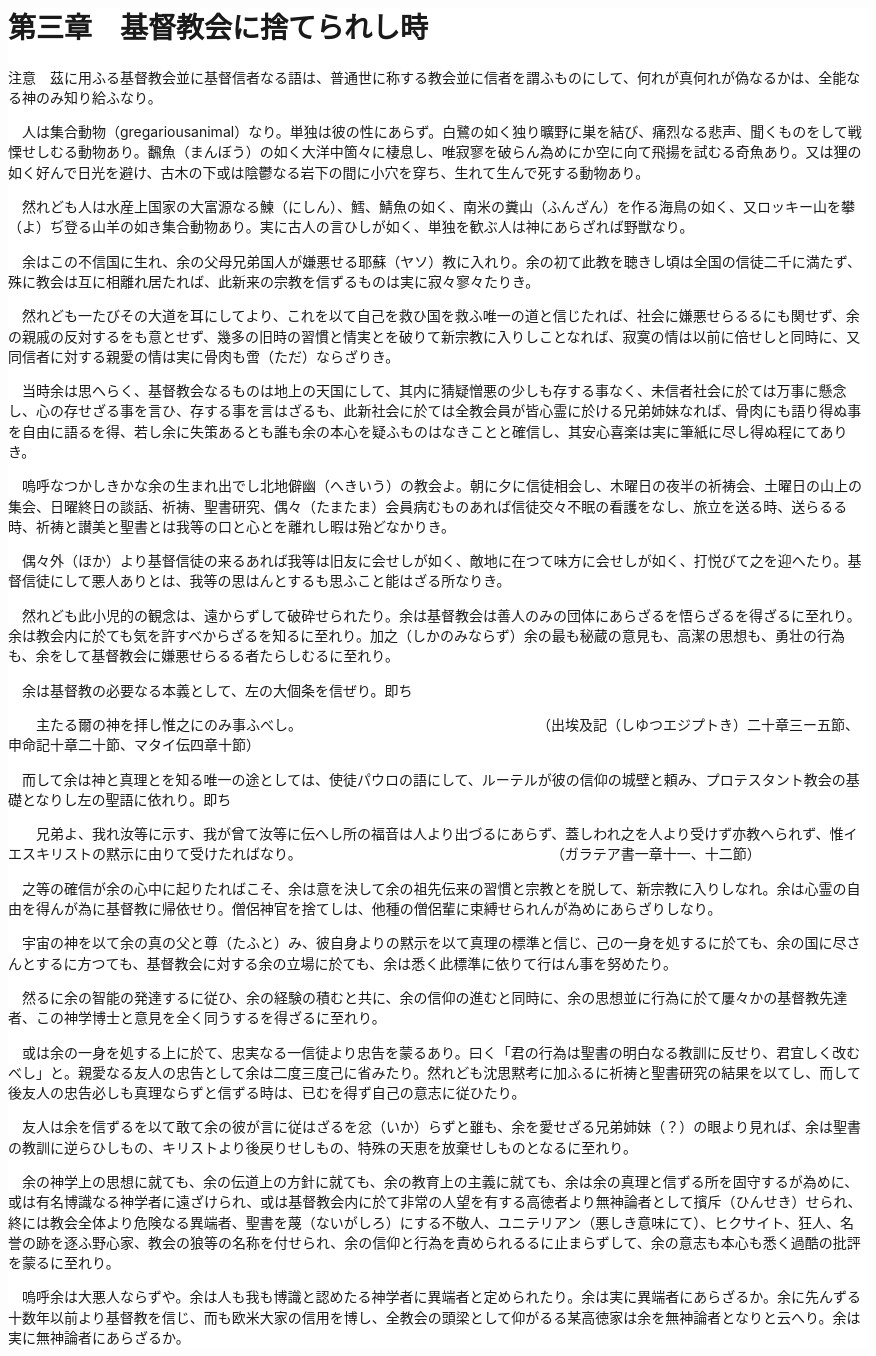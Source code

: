 # 第三章　基督教会に捨てられし時

注意　茲に用ふる基督教会並に基督信者なる語は、普通世に称する教会並に信者を謂ふものにして、何れが真何れが偽なるかは、全能なる神のみ知り給ふなり。

　人は集合動物（gregariousanimal）なり。単独は彼の性にあらず。白鷺の如く独り曠野に巣を結び、痛烈なる悲声、聞くものをして戦慄せしむる動物あり。飜魚（まんぼう）の如く大洋中箇々に棲息し、唯寂寥を破らん為めにか空に向て飛揚を試むる奇魚あり。又は狸の如く好んで日光を避け、古木の下或は陰鬱なる岩下の間に小穴を穿ち、生れて生んで死する動物あり。

　然れども人は水産上国家の大富源なる鰊（にしん）、鱈、鯖魚の如く、南米の糞山（ふんざん）を作る海鳥の如く、又ロッキー山を攀（よ）ぢ登る山羊の如き集合動物あり。実に古人の言ひしが如く、単独を歓ぶ人は神にあらざれば野獣なり。


　余はこの不信国に生れ、余の父母兄弟国人が嫌悪せる耶蘇（ヤソ）教に入れり。余の初て此教を聴きし頃は全国の信徒二千に満たず、殊に教会は互に相離れ居たれば、此新来の宗教を信ずるものは実に寂々寥々たりき。

　然れども一たびその大道を耳にしてより、これを以て自己を救ひ国を救ふ唯一の道と信じたれば、社会に嫌悪せらるるにも関せず、余の親戚の反対するをも意とせず、幾多の旧時の習慣と情実とを破りて新宗教に入りしことなれば、寂寞の情は以前に倍せしと同時に、又同信者に対する親愛の情は実に骨肉も啻（ただ）ならざりき。

　当時余は思へらく、基督教会なるものは地上の天国にして、其内に猜疑憎悪の少しも存する事なく、未信者社会に於ては万事に懸念し、心の存せざる事を言ひ、存する事を言はざるも、此新社会に於ては全教会員が皆心霊に於ける兄弟姉妹なれば、骨肉にも語り得ぬ事を自由に語るを得、若し余に失策あるとも誰も余の本心を疑ふものはなきことと確信し、其安心喜楽は実に筆紙に尽し得ぬ程にてありき。


　嗚呼なつかしきかな余の生まれ出でし北地僻幽（へきいう）の教会よ。朝に夕に信徒相会し、木曜日の夜半の祈祷会、土曜日の山上の集会、日曜終日の談話、祈祷、聖書研究、偶々（たまたま）会員病むものあれば信徒交々不眠の看護をなし、旅立を送る時、送らるる時、祈祷と讃美と聖書とは我等の口と心とを離れし暇は殆どなかりき。

　偶々外（ほか）より基督信徒の来るあれば我等は旧友に会せしが如く、敵地に在つて味方に会せしが如く、打悦びて之を迎へたり。基督信徒にして悪人ありとは、我等の思はんとするも思ふこと能はざる所なりき。


　然れども此小児的の観念は、遠からずして破砕せられたり。余は基督教会は善人のみの団体にあらざるを悟らざるを得ざるに至れり。余は教会内に於ても気を許すべからざるを知るに至れり。加之（しかのみならず）余の最も秘蔵の意見も、高潔の思想も、勇壮の行為も、余をして基督教会に嫌悪せらるる者たらしむるに至れり。


　余は基督教の必要なる本義として、左の大個条を信ぜり。即ち

　　主たる爾の神を拝し惟之にのみ事ふべし。
　　　　　　　　　　　　　　　　　（出埃及記（しゆつエジプトき）二十章三ー五節、申命記十章二十節、マタイ伝四章十節）

　而して余は神と真理とを知る唯一の途としては、使徒パウロの語にして、ルーテルが彼の信仰の城壁と頼み、プロテスタント教会の基礎となりし左の聖語に依れり。即ち

　　兄弟よ、我れ汝等に示す、我が曾て汝等に伝へし所の福音は人より出づるにあらず、蓋しわれ之を人より受けず亦教へられず、惟イエスキリストの黙示に由りて受けたればなり。
　　　　　　　　　　　　　　　　　　（ガラテア書一章十一、十二節）

　之等の確信が余の心中に起りたればこそ、余は意を決して余の祖先伝来の習慣と宗教とを脱して、新宗教に入りしなれ。余は心霊の自由を得んが為に基督教に帰依せり。僧侶神官を捨てしは、他種の僧侶輩に束縛せられんが為めにあらざりしなり。


　宇宙の神を以て余の真の父と尊（たふと）み、彼自身よりの黙示を以て真理の標準と信じ、己の一身を処するに於ても、余の国に尽さんとするに方つても、基督教会に対する余の立場に於ても、余は悉く此標準に依りて行はん事を努めたり。

　然るに余の智能の発達するに従ひ、余の経験の積むと共に、余の信仰の進むと同時に、余の思想並に行為に於て屢々かの基督教先達者、この神学博士と意見を全く同うするを得ざるに至れり。

　或は余の一身を処する上に於て、忠実なる一信徒より忠告を蒙るあり。曰く「君の行為は聖書の明白なる教訓に反せり、君宜しく改むべし」と。親愛なる友人の忠告として余は二度三度己に省みたり。然れども沈思黙考に加ふるに祈祷と聖書研究の結果を以てし、而して後友人の忠告必しも真理ならずと信ずる時は、已むを得ず自己の意志に従ひたり。

　友人は余を信ずるを以て敢て余の彼が言に従はざるを忿（いか）らずと雖も、余を愛せざる兄弟姉妹（？）の眼より見れば、余は聖書の教訓に逆らひしもの、キリストより後戻りせしもの、特殊の天恵を放棄せしものとなるに至れり。


　余の神学上の思想に就ても、余の伝道上の方針に就ても、余の教育上の主義に就ても、余は余の真理と信ずる所を固守するが為めに、或は有名博識なる神学者に遠ざけられ、或は基督教会内に於て非常の人望を有する高徳者より無神論者として擯斥（ひんせき）せられ、終には教会全体より危険なる異端者、聖書を蔑（ないがしろ）にする不敬人、ユニテリアン（悪しき意味にて）、ヒクサイト、狂人、名誉の跡を逐ふ野心家、教会の狼等の名称を付せられ、余の信仰と行為を責められるるに止まらずして、余の意志も本心も悉く過酷の批評を蒙るに至れり。


　嗚呼余は大悪人ならずや。余は人も我も博識と認めたる神学者に異端者と定められたり。余は実に異端者にあらざるか。余に先んずる十数年以前より基督教を信じ、而も欧米大家の信用を博し、全教会の頭梁として仰がるる某高徳家は余を無神論者となりと云へり。余は実に無神論者にあらざるか。
